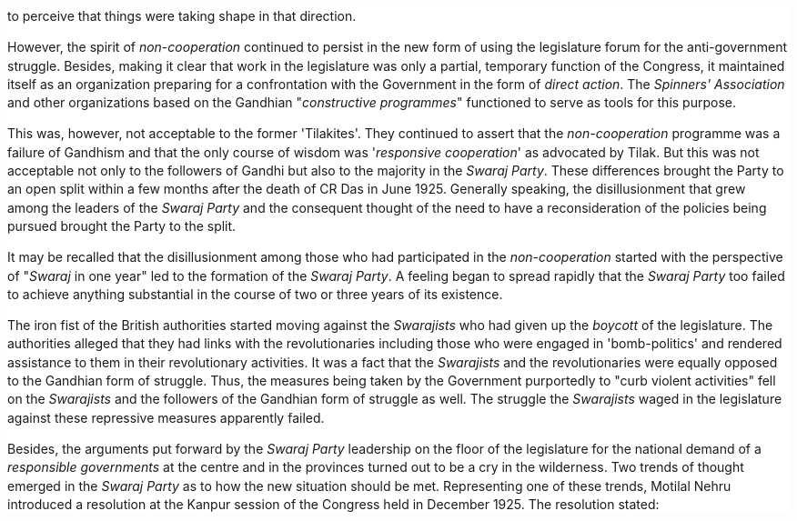 to perceive that things were taking shape in that direction.

However, the spirit of _non-cooperation_ continued to
persist in the new form of using the legislature forum for
the anti-government struggle. Besides, making it clear that
work in the legislature was only a partial, temporary function
of the Congress, it maintained itself as an organization
preparing for a confrontation with the Government in the
form of _direct action_. The _Spinners' Association_ and other
organizations based on the Gandhian "_constructive programmes_"
functioned to serve as tools for this purpose.

This was, however, not acceptable to the former 'Tilakites'.
They continued to assert that the _non-cooperation_
programme was a failure of Gandhism and that the only
course of wisdom was '_responsive cooperation_' as advocated
by Tilak. But this was not acceptable not only to the followers
of Gandhi but also to the majority in the _Swaraj Party_.
These differences brought the Party to an open split within
a few months after the death of CR Das in June 1925.
Generally speaking, the disillusionment that grew among the
leaders of the _Swaraj Party_ and the consequent thought of
the need to have a reconsideration of the policies being
pursued brought the Party to the split.

It may be recalled that the disillusionment among
those who had participated in the _non-cooperation_ started
with the perspective of "_Swaraj_ in one year" led to the
formation of the _Swaraj Party_. A feeling began to spread
rapidly that the _Swaraj Party_ too failed to achieve anything
substantial in the course of two or three years of its existence.

The iron fist of the British authorities started moving
against the _Swarajists_ who had given up the _boycott_ of the
legislature. The authorities alleged that they had links
with the revolutionaries including those who were engaged
in 'bomb-politics' and rendered assistance to them in their
revolutionary activities. It was a fact that the _Swarajists_
and the revolutionaries were equally opposed to the Gandhian
form of struggle. Thus, the measures being taken by the
Government purportedly to "curb violent activities" fell on
the _Swarajists_ and the followers of the Gandhian form of
struggle as well. The struggle the _Swarajists_ waged in the
legislature against these repressive measures apparently
failed.

Besides, the arguments put forward by the _Swaraj Party_
leadership on the floor of the legislature for the national
demand of a _responsible governments_ at the centre and in the
provinces turned out to be a cry in the wilderness. Two
trends of thought emerged in the _Swaraj Party_ as to how the
new situation should be met. Representing one of these
trends, Motilal Nehru introduced a resolution at the Kanpur
session of the Congress held in December 1925. The resolution
stated:
